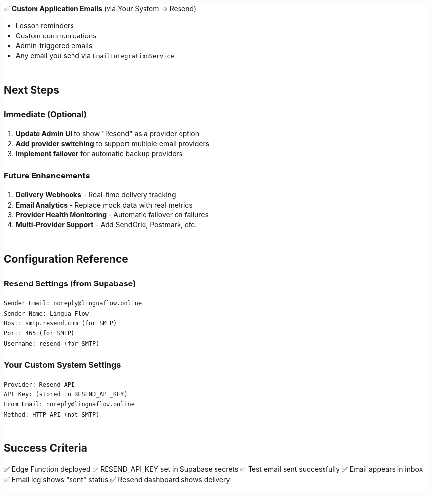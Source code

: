 ✅ **Custom Application Emails** (via Your System → Resend)
- Lesson reminders
- Custom communications
- Admin-triggered emails
- Any email you send via `EmailIntegrationService`

---

## Next Steps

### Immediate (Optional)

1. **Update Admin UI** to show "Resend" as a provider option
2. **Add provider switching** to support multiple email providers
3. **Implement failover** for automatic backup providers

### Future Enhancements

1. **Delivery Webhooks** - Real-time delivery tracking
2. **Email Analytics** - Replace mock data with real metrics
3. **Provider Health Monitoring** - Automatic failover on failures
4. **Multi-Provider Support** - Add SendGrid, Postmark, etc.

---

## Configuration Reference

### Resend Settings (from Supabase)

```
Sender Email: noreply@linguaflow.online
Sender Name: Lingua Flow
Host: smtp.resend.com (for SMTP)
Port: 465 (for SMTP)
Username: resend (for SMTP)
```

### Your Custom System Settings

```
Provider: Resend API
API Key: (stored in RESEND_API_KEY)
From Email: noreply@linguaflow.online
Method: HTTP API (not SMTP)
```

---

## Success Criteria

✅ Edge Function deployed
✅ RESEND_API_KEY set in Supabase secrets
✅ Test email sent successfully
✅ Email appears in inbox
✅ Email log shows "sent" status
✅ Resend dashboard shows delivery

---